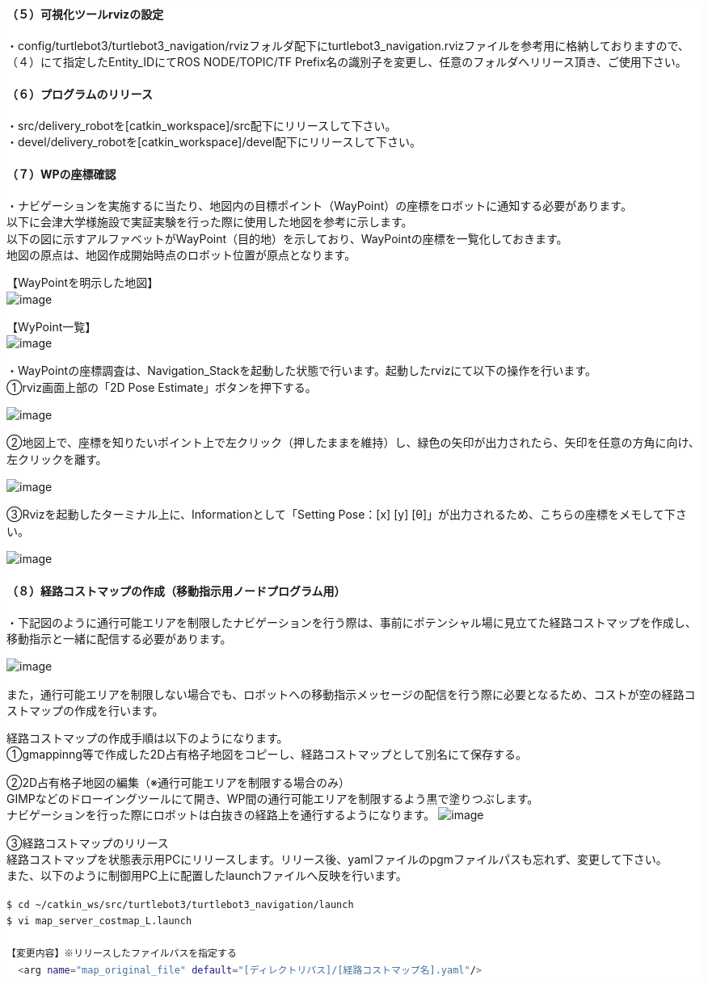 #### （５）可視化ツールrvizの設定
・config/turtlebot3/turtlebot3_navigation/rvizフォルダ配下にturtlebot3_navigation.rvizファイルを参考用に格納しておりますので、<br>
（４）にて指定したEntity_IDにてROS NODE/TOPIC/TF Prefix名の識別子を変更し、任意のフォルダへリリース頂き、ご使用下さい。

#### （６）プログラムのリリース
・src/delivery_robotを[catkin_workspace]/src配下にリリースして下さい。<br>
・devel/delivery_robotを[catkin_workspace]/devel配下にリリースして下さい。<br>

#### （７）WPの座標確認
・ナビゲーションを実施するに当たり、地図内の目標ポイント（WayPoint）の座標をロボットに通知する必要があります。<br>
以下に会津大学様施設で実証実験を行った際に使用した地図を参考に示します。<br>
以下の図に示すアルファベットがWayPoint（目的地）を示しており、WayPointの座標を一覧化しておきます。<br>
地図の原点は、地図作成開始時点のロボット位置が原点となります。<br>

【WayPointを明示した地図】<br>
![image](https://github.com/jadsys/DeliveryRobotNode2/wiki/images/09.png)

【WyPoint一覧】<br>
![image](https://github.com/jadsys/DeliveryRobotNode2/wiki/images/10.png)


・WayPointの座標調査は、Navigation_Stackを起動した状態で行います。起動したrvizにて以下の操作を行います。<br>
①rviz画面上部の「2D Pose Estimate」ボタンを押下する。<br>

![image](https://github.com/jadsys/DeliveryRobotNode2/wiki/images/11.png)

②地図上で、座標を知りたいポイント上で左クリック（押したままを維持）し、緑色の矢印が出力されたら、矢印を任意の方角に向け、左クリックを離す。<br>

![image](https://github.com/jadsys/DeliveryRobotNode2/wiki/images/12.png)

③Rvizを起動したターミナル上に、Informationとして「Setting Pose：[x] [y] [θ]」が出力されるため、こちらの座標をメモして下さい。<br>

![image](https://github.com/jadsys/DeliveryRobotNode2/wiki/images/13.png)

#### （８）経路コストマップの作成（移動指示用ノードプログラム用）
・下記図のように通行可能エリアを制限したナビゲーションを行う際は、事前にポテンシャル場に見立てた経路コストマップを作成し、移動指示と一緒に配信する必要があります。<br>

![image](https://github.com/jadsys/DeliveryRobotNode2/wiki/images/29.png)


また，通行可能エリアを制限しない場合でも、ロボットへの移動指示メッセージの配信を行う際に必要となるため、コストが空の経路コストマップの作成を行います。


経路コストマップの作成手順は以下のようになります。<br>
①gmappinng等で作成した2D占有格子地図をコピーし、経路コストマップとして別名にて保存する。<br>

②2D占有格子地図の編集（※通行可能エリアを制限する場合のみ）<br>
GIMPなどのドローイングツールにて開き、WP間の通行可能エリアを制限するよう黒で塗りつぶします。<br>
ナビゲーションを行った際にロボットは白抜きの経路上を通行するようになります。
![image](https://github.com/jadsys/DeliveryRobotNode2/wiki/images/14.png)

③経路コストマップのリリース<br>
経路コストマップを状態表示用PCにリリースします。リリース後、yamlファイルのpgmファイルパスも忘れず、変更して下さい。<br>
また、以下のように制御用PC上に配置したlaunchファイルへ反映を行います。
```bash
$ cd ~/catkin_ws/src/turtlebot3/turtlebot3_navigation/launch
$ vi map_server_costmap_L.launch

【変更内容】※リリースしたファイルパスを指定する
  <arg name="map_original_file" default="[ディレクトリパス]/[経路コストマップ名].yaml"/>
```

